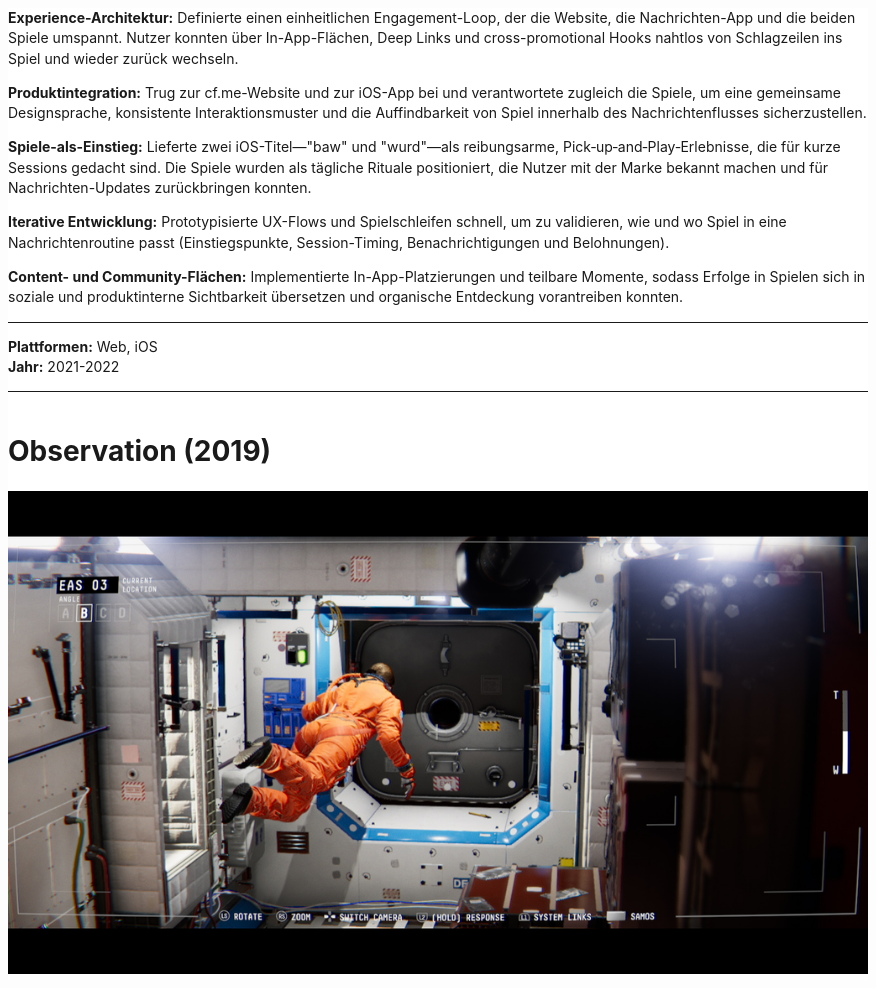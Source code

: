 **Experience-Architektur:** Definierte einen einheitlichen Engagement-Loop, der die Website, die Nachrichten-App und die beiden Spiele umspannt. Nutzer konnten über In-App-Flächen, Deep Links und cross-promotional Hooks nahtlos von Schlagzeilen ins Spiel und wieder zurück wechseln.

**Produktintegration:** Trug zur cf.me-Website und zur iOS-App bei und verantwortete zugleich die Spiele, um eine gemeinsame Designsprache, konsistente Interaktionsmuster und die Auffindbarkeit von Spiel innerhalb des Nachrichtenflusses sicherzustellen.

**Spiele-als-Einstieg:** Lieferte zwei iOS-Titel—"baw" und "wurd"—als reibungsarme, Pick‑up‑and‑Play‑Erlebnisse, die für kurze Sessions gedacht sind. Die Spiele wurden als tägliche Rituale positioniert, die Nutzer mit der Marke bekannt machen und für Nachrichten-Updates zurückbringen konnten.

**Iterative Entwicklung:** Prototypisierte UX-Flows und Spielschleifen schnell, um zu validieren, wie und wo Spiel in eine Nachrichtenroutine passt (Einstiegspunkte, Session-Timing, Benachrichtigungen und Belohnungen).

**Content- und Community-Flächen:** Implementierte In-App-Platzierungen und teilbare Momente, sodass Erfolge in Spielen sich in soziale und produktinterne Sichtbarkeit übersetzen und organische Entdeckung vorantreiben konnten.

---

  
**Plattformen:** Web, iOS  
**Jahr:** 2021-2022

---

# Observation (2019)

![Observation-Screenshot 1](2019_observation_screenshot1.jpg)
